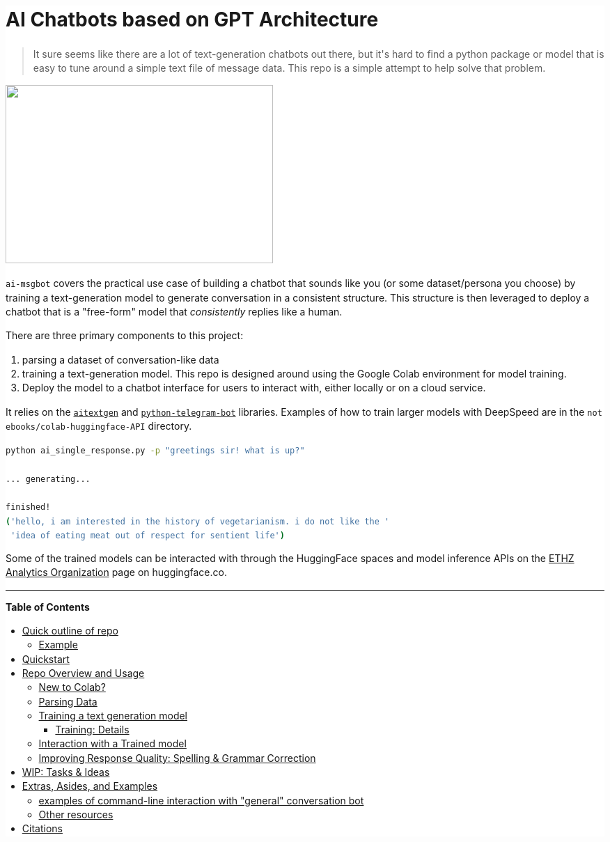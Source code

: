 # AI Chatbots based on GPT Architecture

> It sure seems like there are a lot of text-generation chatbots out there, but it's hard to find a python package or model that is easy to tune around a simple text file of message data. This repo is a simple attempt to help solve that problem.

<img src="https://i.imgur.com/aPxUkH7.png" width="384" height="256"/>

`ai-msgbot` covers the practical use case of building a chatbot that sounds like you (or some dataset/persona you choose) by training a text-generation model to generate conversation in a consistent structure. This structure is then leveraged to deploy a chatbot that is a "free-form" model that _consistently_ replies like a human.

 There are three primary components to this project:

1. parsing a dataset of conversation-like data
2. training a text-generation model. This repo is designed around using the Google Colab environment for model training.
3. Deploy the model to a chatbot interface for users to interact with, either locally or on a cloud service.

It relies on the [`aitextgen`](https://github.com/minimaxir/aitextgen) and [`python-telegram-bot`](https://github.com/python-telegram-bot/python-telegram-bot) libraries. Examples of how to train larger models with DeepSpeed are in the `notebooks/colab-huggingface-API` directory.

```sh
python ai_single_response.py -p "greetings sir! what is up?"

... generating...

finished!
('hello, i am interested in the history of vegetarianism. i do not like the '
 'idea of eating meat out of respect for sentient life')
```

Some of the trained models can be interacted with through the HuggingFace spaces and model inference APIs on the [ETHZ Analytics Organization](https://huggingface.co/ethzanalytics) page on huggingface.co.

* * *

**Table of Contents**



- [Quick outline of repo](#quick-outline-of-repo)
  - [Example](#example)
- [Quickstart](#quickstart)
- [Repo Overview and Usage](#repo-overview-and-usage)
  - [New to Colab?](#new-to-colab)
  - [Parsing Data](#parsing-data)
  - [Training a text generation model](#training-a-text-generation-model)
    - [Training: Details](#training-details)
  - [Interaction with a Trained model](#interaction-with-a-trained-model)
  - [Improving Response Quality: Spelling & Grammar Correction](#improving-response-quality-spelling--grammar-correction)
- [WIP: Tasks & Ideas](#wip-tasks--ideas)
- [Extras, Asides, and Examples](#extras-asides-and-examples)
  - [examples of command-line interaction with "general" conversation bot](#examples-of-command-line-interaction-with-general-conversation-bot)
  - [Other resources](#other-resources)
- [Citations](#citations)
